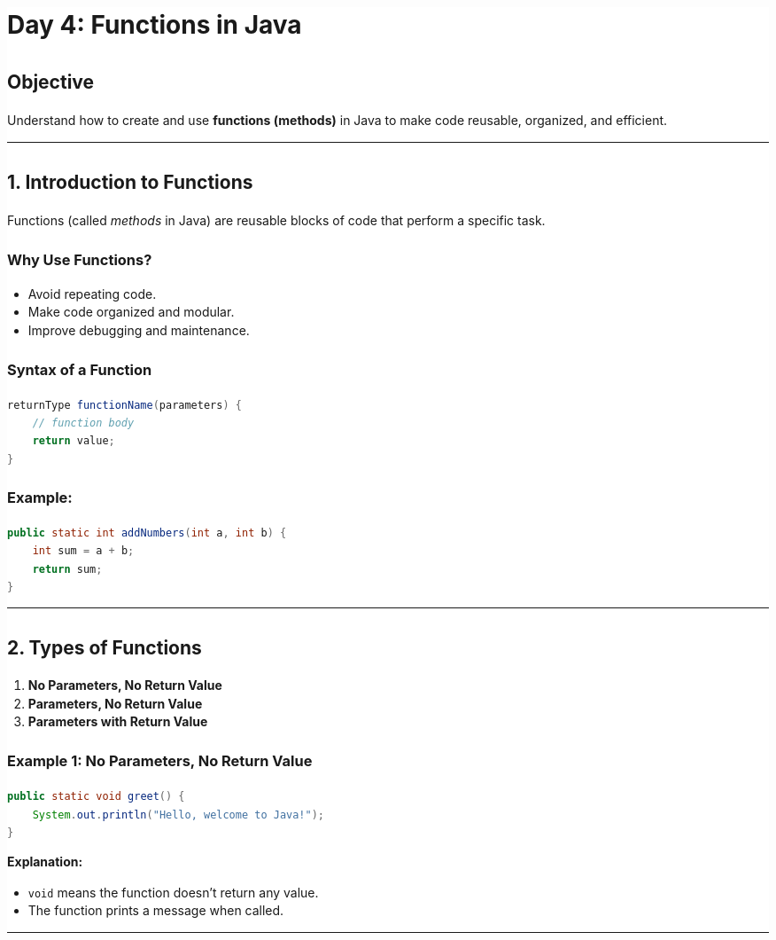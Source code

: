# Day 4: Functions in Java

## Objective
Understand how to create and use **functions (methods)** in Java to make code reusable, organized, and efficient.

---

## 1. Introduction to Functions
Functions (called *methods* in Java) are reusable blocks of code that perform a specific task.

### Why Use Functions?
- Avoid repeating code.
- Make code organized and modular.
- Improve debugging and maintenance.

### Syntax of a Function
```java
returnType functionName(parameters) {
    // function body
    return value;
}
```

### Example:
```java
public static int addNumbers(int a, int b) {
    int sum = a + b;
    return sum;
}
```

---

## 2. Types of Functions
1. **No Parameters, No Return Value**
2. **Parameters, No Return Value**
3. **Parameters with Return Value**

### Example 1: No Parameters, No Return Value
```java
public static void greet() {
    System.out.println("Hello, welcome to Java!");
}
```
**Explanation:**
- `void` means the function doesn’t return any value.
- The function prints a message when called.

---